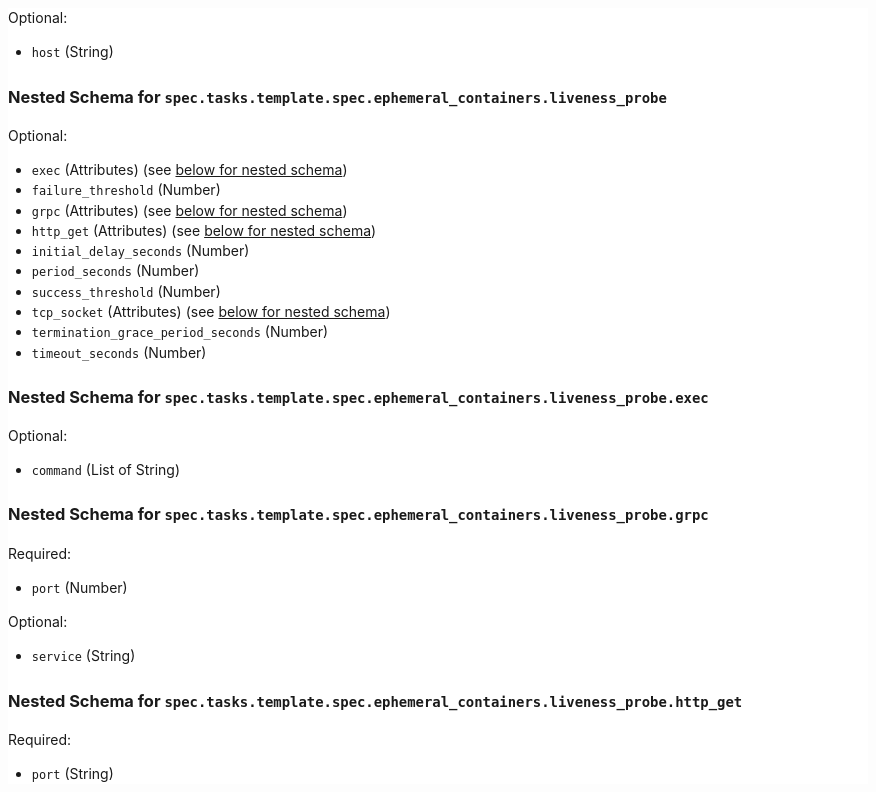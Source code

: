 Optional:

- `host` (String)




<a id="nestedatt--spec--tasks--template--spec--ephemeral_containers--liveness_probe"></a>
### Nested Schema for `spec.tasks.template.spec.ephemeral_containers.liveness_probe`

Optional:

- `exec` (Attributes) (see [below for nested schema](#nestedatt--spec--tasks--template--spec--ephemeral_containers--liveness_probe--exec))
- `failure_threshold` (Number)
- `grpc` (Attributes) (see [below for nested schema](#nestedatt--spec--tasks--template--spec--ephemeral_containers--liveness_probe--grpc))
- `http_get` (Attributes) (see [below for nested schema](#nestedatt--spec--tasks--template--spec--ephemeral_containers--liveness_probe--http_get))
- `initial_delay_seconds` (Number)
- `period_seconds` (Number)
- `success_threshold` (Number)
- `tcp_socket` (Attributes) (see [below for nested schema](#nestedatt--spec--tasks--template--spec--ephemeral_containers--liveness_probe--tcp_socket))
- `termination_grace_period_seconds` (Number)
- `timeout_seconds` (Number)

<a id="nestedatt--spec--tasks--template--spec--ephemeral_containers--liveness_probe--exec"></a>
### Nested Schema for `spec.tasks.template.spec.ephemeral_containers.liveness_probe.exec`

Optional:

- `command` (List of String)


<a id="nestedatt--spec--tasks--template--spec--ephemeral_containers--liveness_probe--grpc"></a>
### Nested Schema for `spec.tasks.template.spec.ephemeral_containers.liveness_probe.grpc`

Required:

- `port` (Number)

Optional:

- `service` (String)


<a id="nestedatt--spec--tasks--template--spec--ephemeral_containers--liveness_probe--http_get"></a>
### Nested Schema for `spec.tasks.template.spec.ephemeral_containers.liveness_probe.http_get`

Required:

- `port` (String)
